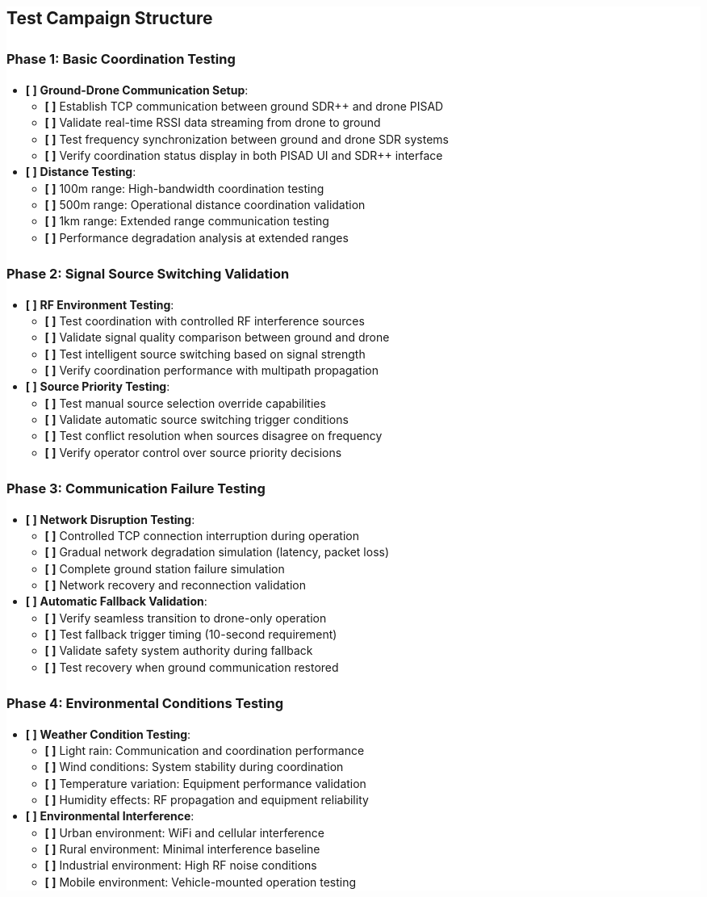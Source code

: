 ## **Test Campaign Structure**

### **Phase 1: Basic Coordination Testing**
- **[ ]** **Ground-Drone Communication Setup**:
  - **[ ]** Establish TCP communication between ground SDR++ and drone PISAD
  - **[ ]** Validate real-time RSSI data streaming from drone to ground
  - **[ ]** Test frequency synchronization between ground and drone SDR systems
  - **[ ]** Verify coordination status display in both PISAD UI and SDR++ interface
- **[ ]** **Distance Testing**:
  - **[ ]** 100m range: High-bandwidth coordination testing
  - **[ ]** 500m range: Operational distance coordination validation
  - **[ ]** 1km range: Extended range communication testing
  - **[ ]** Performance degradation analysis at extended ranges

### **Phase 2: Signal Source Switching Validation**
- **[ ]** **RF Environment Testing**:
  - **[ ]** Test coordination with controlled RF interference sources
  - **[ ]** Validate signal quality comparison between ground and drone
  - **[ ]** Test intelligent source switching based on signal strength
  - **[ ]** Verify coordination performance with multipath propagation
- **[ ]** **Source Priority Testing**:
  - **[ ]** Test manual source selection override capabilities
  - **[ ]** Validate automatic source switching trigger conditions
  - **[ ]** Test conflict resolution when sources disagree on frequency
  - **[ ]** Verify operator control over source priority decisions

### **Phase 3: Communication Failure Testing**
- **[ ]** **Network Disruption Testing**:
  - **[ ]** Controlled TCP connection interruption during operation
  - **[ ]** Gradual network degradation simulation (latency, packet loss)
  - **[ ]** Complete ground station failure simulation
  - **[ ]** Network recovery and reconnection validation
- **[ ]** **Automatic Fallback Validation**:
  - **[ ]** Verify seamless transition to drone-only operation
  - **[ ]** Test fallback trigger timing (10-second requirement)
  - **[ ]** Validate safety system authority during fallback
  - **[ ]** Test recovery when ground communication restored

### **Phase 4: Environmental Conditions Testing**
- **[ ]** **Weather Condition Testing**:
  - **[ ]** Light rain: Communication and coordination performance
  - **[ ]** Wind conditions: System stability during coordination
  - **[ ]** Temperature variation: Equipment performance validation
  - **[ ]** Humidity effects: RF propagation and equipment reliability
- **[ ]** **Environmental Interference**:
  - **[ ]** Urban environment: WiFi and cellular interference
  - **[ ]** Rural environment: Minimal interference baseline
  - **[ ]** Industrial environment: High RF noise conditions
  - **[ ]** Mobile environment: Vehicle-mounted operation testing
